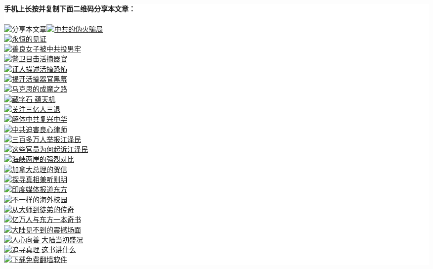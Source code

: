 <strong>手机上长按并复制下面二维码分享本文章：</strong><br><br><img src="https://chart.apis.google.com/chart?cht=qr&chs=240x240&choe=UTF-8&chld=M|2&chl=https://github.com/19920513/djy/blob/master/gb/6/11/4/n1509343.md%231" title="分享本文章"></td><td VALIGN=TOP><a href="https://github.com/19920513/djy/blob/master/gb/16/1/21/n4622075.md?dfh#1" target="_blank"><img src="https://raw.githubusercontent.com/19920513/djy/master/gb/300/wei-f1.jpg" title="中共的伪火骗局"  alt="中共的伪火骗局"></a><br><a href="https://github.com/19920513/www/blob/master/README.md?dfh#9" target="_blank"><img src="https://raw.githubusercontent.com/19920513/djy/master/gb/300/yong-h.jpg" title="永恒的见证"  alt="永恒的见证"></a><br><a href="https://github.com/19920513/djy/blob/master/gb/13/9/29/n3974789.md?dfh#1" target="_blank"><img src="https://raw.githubusercontent.com/19920513/djy/master/gb/300/shang-lnz.jpg" title="善良女子被中共投男牢"  alt="善良女子被中共投男牢"></a><br><a href="https://github.com/19920513/djy/blob/master/gb/16/3/16/n4663449.md?dfh#1" target="_blank"><img src="https://raw.githubusercontent.com/19920513/djy/master/gb/300/huo-z3.jpg" title="警卫目击活摘器官"  alt="警卫目击活摘器官"></a><br><a href="https://github.com/19920513/djy/blob/master/gb/16/8/7/n8177641.md?dfh#1" target="_blank"><img src="https://raw.githubusercontent.com/19920513/djy/master/gb/300/huo-z4.jpg" title="证人描述活摘恐怖"  alt="证人描述活摘恐怖"></a><br><a href="https://github.com/19920513/djy/blob/master/gb/10/4/19/n2881569.md?dfh#1" target="_blank"><img src="https://raw.githubusercontent.com/19920513/djy/master/gb/300/huo-z1.jpg" title="揭开活摘器官黑幕"  alt="揭开活摘器官黑幕"></a><br><a href="https://github.com/19920513/djy/blob/master/gb/10/11/7/n3077476.md?dfh#1" target="_blank"><img src="https://raw.githubusercontent.com/19920513/djy/master/gb/300/ma-ks.jpg" title="马克思的成魔之路"  alt="马克思的成魔之路"></a><br><a href="https://github.com/19920513/djy/blob/master/gb/14/6/9/n4173977.md?dfh#1" target="_blank"><img src="https://raw.githubusercontent.com/19920513/djy/master/gb/300/chang-zs.jpg" title="藏字石 蕴天机"  alt="藏字石 蕴天机"></a><br><a href="https://github.com/19920513/djy/blob/master/gb/18/5/10/n10381511.md?dfh#1" target="_blank"><img src="https://raw.githubusercontent.com/19920513/djy/master/gb/300/st1.jpg" title="关注三亿人三退"  alt="关注三亿人三退"></a><br><a href="https://github.com/19920513/djy/blob/master/gb/18/3/21/n10237682.md?dfh#1" target="_blank"><img src="https://raw.githubusercontent.com/19920513/djy/master/gb/300/jie-t.jpg" title="解体中共复兴中华"  alt="解体中共复兴中华"></a><br><a href="https://github.com/19920513/djy/blob/master/gb/9/2/9/n2422991.md?dfh#1" target="_blank"><img src="https://raw.githubusercontent.com/19920513/djy/master/gb/300/gao-zs.jpg" title="中共迫害良心律师"  alt="中共迫害良心律师"></a><br><a href="https://github.com/19920513/djy/blob/master/gb/18/12/9/n10900044.md?dfh#1" target="_blank"><img src="https://raw.githubusercontent.com/19920513/djy/master/gb/300/sj1.jpg" title="三百多万人举报江泽民"  alt="三百多万人举报江泽民"></a><br><a href="https://github.com/19920513/djy/blob/master/gb/18/8/28/n10672014.md?dfh#1" target="_blank"><img src="https://raw.githubusercontent.com/19920513/djy/master/gb/300/sj2.jpg" title="这些官员为何起诉江泽民"  alt="这些官员为何起诉江泽民"></a><br><a href="https://github.com/19920513/djy/blob/master/gb/8/12/18/n2367165.md?dfh#1" target="_blank"><img src="https://raw.githubusercontent.com/19920513/djy/master/gb/300/liangan.jpg" title="海峡两岸的强烈对比"  alt="海峡两岸的强烈对比"></a><br><a href="https://github.com/19920513/djy/blob/master/gb/15/12/10/n4593139.md?dfh#1" target="_blank"><img src="https://raw.githubusercontent.com/19920513/djy/master/gb/300/jia-ndzl.jpg" title="加拿大总理的贺信"  alt="加拿大总理的贺信"></a><br><a href="https://github.com/19920513/djy/blob/master/gb/11/6/17/n3289382.md?dfh#1" target="_blank"><img src="https://raw.githubusercontent.com/19920513/djy/master/gb/300/xiao-wd.jpg" title="探寻真相兼听则明"  alt="探寻真相兼听则明"></a><br><a href="https://github.com/19920513/djy/blob/master/gb/18/10/27/n10812623.md?dfh#1" target="_blank"><img src="https://raw.githubusercontent.com/19920513/djy/master/gb/300/yindu.jpg" title="印度媒体报道东方"  alt="印度媒体报道东方"></a><br><a href="https://github.com/19920513/djy/blob/master/gb/18/6/9/n10469652.md?dfh#1" target="_blank"><img src="https://raw.githubusercontent.com/19920513/djy/master/gb/300/xie-j.jpg" title="不一样的海外校园"  alt="不一样的海外校园"></a><br><a href="https://github.com/19920513/djy/blob/master/gb/7/4/5/n1669415.md?dfh#1" target="_blank"><img src="https://raw.githubusercontent.com/19920513/djy/master/gb/300/li-up.jpg" title="从大师到徒弟的传奇"  alt="从大师到徒弟的传奇"></a><br><a href="https://github.com/19920513/djy/blob/master/gb/17/5/26/n9191512.md?dfh#1" target="_blank"><img src="https://raw.githubusercontent.com/19920513/djy/master/gb/300/zfl2.jpg" title="亿万人与东方一本奇书"  alt="亿万人与东方一本奇书"></a><br><a href="https://github.com/19920513/djy/blob/master/gb/13/11/27/n4020290.md?dfh#1" target="_blank"><img src="https://raw.githubusercontent.com/19920513/djy/master/gb/300/zhen-h.jpg" title="大陆见不到的震撼场面"  alt="大陆见不到的震撼场面"></a><br><a href="https://github.com/19920513/djy/blob/master/gb/15/7/17/n4482910.md?dfh#1" target="_blank"><img src="https://raw.githubusercontent.com/19920513/djy/master/gb/300/dalu-sk.jpg" title="人心向善 大陆当初盛况"  alt="人心向善 大陆当初盛况"></a><br><a href="https://github.com/19920513/djy/blob/master/gb/19/1/5/n10955468.md?dfh#1" target="_blank"><img src="https://raw.githubusercontent.com/19920513/djy/master/gb/300/zfl1.jpg" title="追寻真理 这书讲什么"  alt="追寻真理 这书讲什么"></a><br><a href="https://github.com/19920513/www/blob/master/README.md?dfh#1" target="_blank"><img src="https://raw.githubusercontent.com/19920513/djy/master/gb/300/fq1.jpg" title="下载免费翻墙软件"  alt="下载免费翻墙软件"></a><br></td></tr></table>
